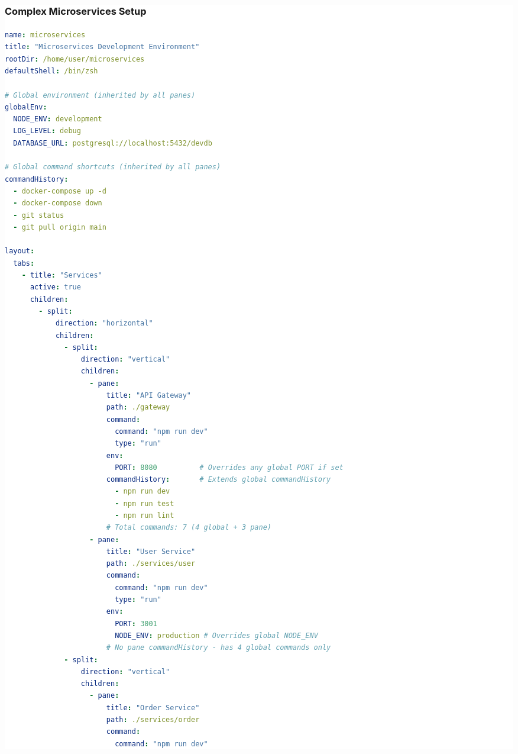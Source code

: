 ### Complex Microservices Setup

```yaml
name: microservices
title: "Microservices Development Environment"
rootDir: /home/user/microservices
defaultShell: /bin/zsh

# Global environment (inherited by all panes)
globalEnv:
  NODE_ENV: development
  LOG_LEVEL: debug
  DATABASE_URL: postgresql://localhost:5432/devdb

# Global command shortcuts (inherited by all panes)
commandHistory:
  - docker-compose up -d
  - docker-compose down
  - git status
  - git pull origin main

layout:
  tabs:
    - title: "Services"
      active: true
      children:
        - split:
            direction: "horizontal"
            children:
              - split:
                  direction: "vertical"
                  children:
                    - pane:
                        title: "API Gateway"
                        path: ./gateway
                        command:
                          command: "npm run dev"
                          type: "run"
                        env:
                          PORT: 8080          # Overrides any global PORT if set
                        commandHistory:       # Extends global commandHistory
                          - npm run dev
                          - npm run test
                          - npm run lint
                        # Total commands: 7 (4 global + 3 pane)
                    - pane:
                        title: "User Service"
                        path: ./services/user
                        command:
                          command: "npm run dev"
                          type: "run"
                        env:
                          PORT: 3001
                          NODE_ENV: production # Overrides global NODE_ENV
                        # No pane commandHistory - has 4 global commands only
              - split:
                  direction: "vertical"
                  children:
                    - pane:
                        title: "Order Service"
                        path: ./services/order
                        command:
                          command: "npm run dev"
```